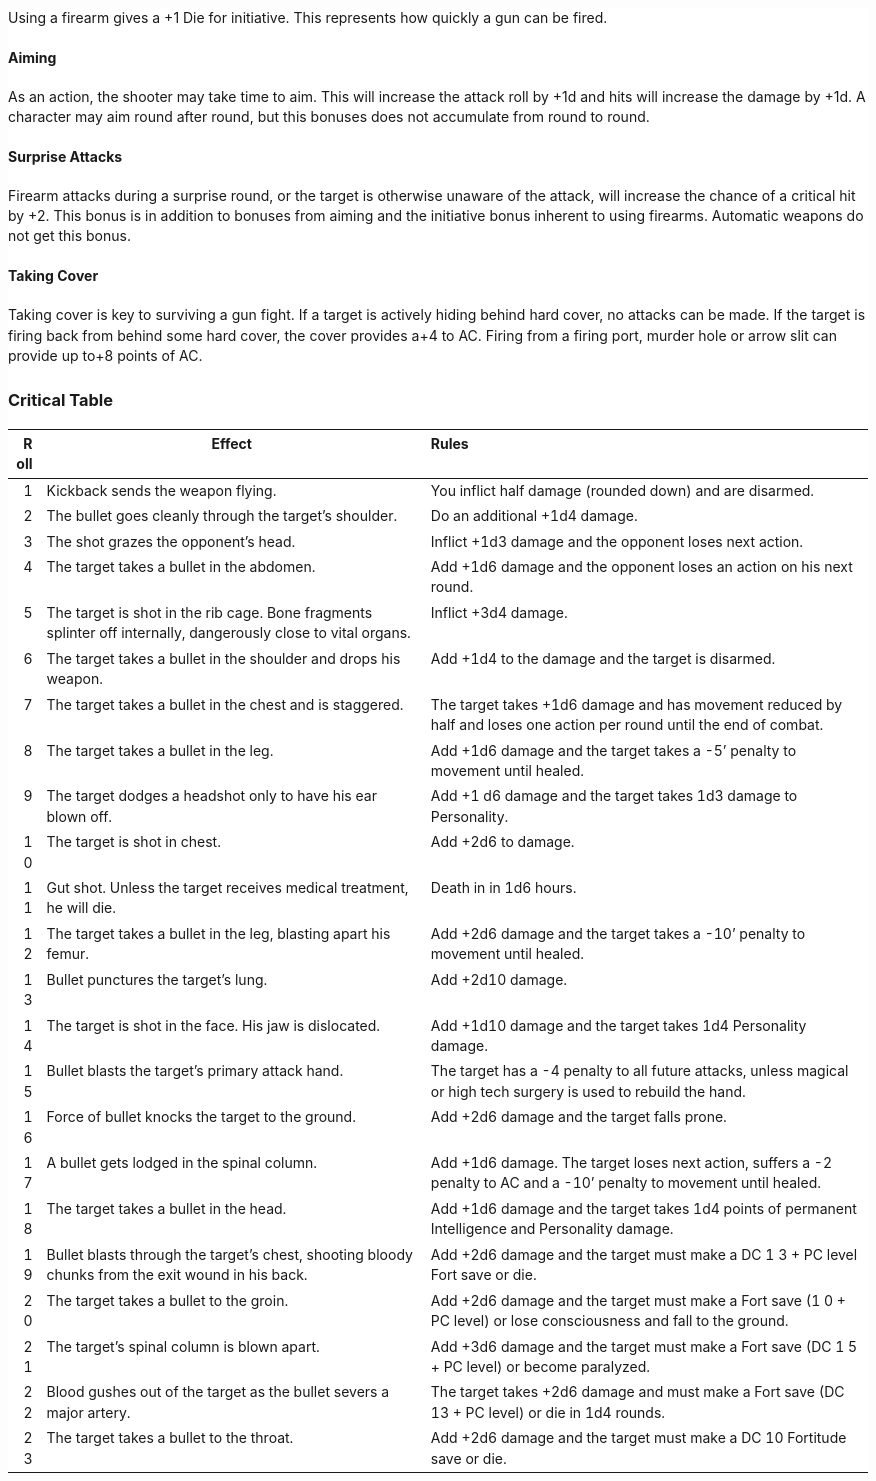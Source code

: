 Using a firearm gives a +1 Die for initiative. This represents how quickly a gun can be fired.

#### Aiming

As an action, the shooter may take time to aim. This will increase the attack roll by +1d and hits will increase the damage by +1d.  A character may aim round after round, but this bonuses does not accumulate from round to round.   

#### Surprise Attacks

Firearm attacks during a surprise round, or the target is otherwise unaware of the attack, will increase the chance of a critical hit by +2.   This bonus is in addition to bonuses from aiming and the initiative bonus inherent to using firearms.  Automatic weapons do not get this bonus.

#### Taking Cover

Taking cover is key to surviving a gun fight. If a target is actively hiding behind hard cover, no attacks can be made. If the target is firing back from behind some hard cover, the cover provides a+4 to AC. Firing from a firing port, murder hole or arrow slit can provide up to+8 points of AC.


### Critical Table

|Roll | Effect | Rules |
|-:|-|:-|
|1| Kickback sends the weapon flying. | You inflict half damage (rounded down) and are disarmed.|
|2 | The bullet goes cleanly through the target’s shoulder. | Do an additional +1d4 damage.|
|3 | The shot grazes the opponent’s head. | Inflict +1d3 damage and the opponent loses next action.|
|4 | The target takes a bullet in the abdomen. | Add +1d6 damage and the opponent loses an action on his next round.|
|5 | The target is shot in the rib cage. Bone fragments splinter off internally, dangerously close to vital organs. | Inflict +3d4 damage.|
|6 | The target takes a bullet in the shoulder and drops his weapon. | Add +1d4 to the damage and the target is disarmed.|
|7 | The target takes a bullet in the chest and is staggered. | The target takes +1d6 damage and has movement reduced by half and loses one action per round until the end of combat.|
|8 | The target takes a bullet in the leg. | Add +1d6 damage and the target takes a -5’ penalty to movement until healed.|
|9 | The target dodges a headshot only to have his ear blown off. | Add +1 d6 damage and the target takes 1d3 damage to Personality.|
|10 | The target is shot in chest. | Add +2d6 to damage.|
|11 | Gut shot. Unless the target receives medical treatment, he will die. | Death in in 1d6 hours. |
|12 | The target takes a bullet in the leg, blasting apart his femur. | Add +2d6 damage and the target takes a -10’ penalty to movement until healed. 
|13 | Bullet punctures the target’s lung. | Add +2d10 damage.|
|14 | The target is shot in the face. His jaw is dislocated. | Add +1d10 damage and the target takes 1d4 Personality damage.|
|15 | Bullet blasts the target’s primary attack hand. | The target has a -4 penalty to all future attacks, unless magical or high tech surgery is used to rebuild the hand. |
|16 | Force of bullet knocks the target to the ground. | Add +2d6 damage and the target falls prone.|
|17 | A bullet gets lodged in the spinal column. | Add +1d6 damage. The target loses next action, suffers a -2 penalty to AC and a -10’ penalty to movement until healed.|
|18 | The target takes a bullet in the head. | Add +1d6 damage and the target takes 1d4 points of permanent Intelligence and Personality damage.|
|19 | Bullet blasts through the target’s chest, shooting bloody chunks from the exit wound in his back. | Add +2d6 damage and the target must make a DC 1 3 + PC level Fort save or die.|
|20 | The target takes a bullet to the groin. | Add +2d6 damage and the target must make a Fort save (1 0 + PC level) or lose consciousness and fall to the ground.|
|21 | The target’s spinal column is blown apart. | Add +3d6 damage and the target must make a Fort save (DC 1 5 + PC level) or become paralyzed.|
|22 | Blood gushes out of the target as the bullet severs a major artery. | The target takes +2d6 damage and must make a Fort save (DC 13 + PC level) or die in 1d4 rounds. 
|23 | The target takes a bullet to the throat. | Add +2d6 damage and the target must make a DC 10 Fortitude save or die.|